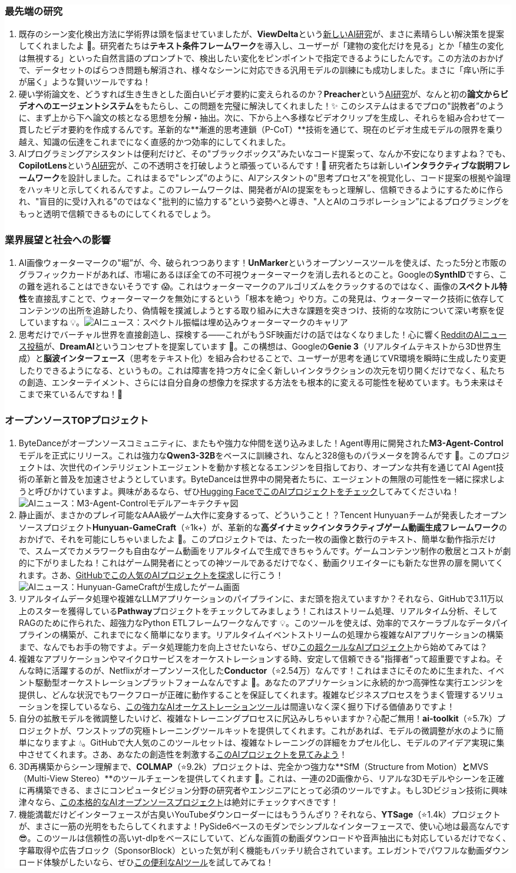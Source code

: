 ### 最先端の研究
1. 既存のシーン変化検出方法に学術界は頭を悩ませていましたが、**ViewDelta**という[新しいAI研究](https://arxiv.org/abs/2412.07612)が、まさに素晴らしい解決策を提案してくれましたよ 🤩。研究者たちは**テキスト条件フレームワーク**を導入し、ユーザーが「建物の変化だけを見る」とか「植生の変化は無視する」といった自然言語のプロンプトで、検出したい変化をピンポイントで指定できるようにしたんです。この方法のおかげで、データセットのばらつき問題も解消され、様々なシーンに対応できる汎用モデルの訓練にも成功しました。まさに「痒い所に手が届く」ような賢いツールですね！
2. 硬い学術論文を、どうすれば生き生きとした面白いビデオ要約に変えられるのか？**Preacher**という[AI研究](https://arxiv.org/abs/2508.09632)が、なんと初の**論文からビデオへのエージェントシステム**をもたらし、この問題を完璧に解決してくれました！✨ このシステムはまるでプロの"説教者”のように、まず上から下へ論文の核となる思想を分解・抽出。次に、下から上へ多様なビデオクリップを生成し、それらを組み合わせて一貫したビデオ要約を作成するんです。革新的な**漸進的思考連鎖（P-CoT）**技術を通じて、現在のビデオ生成モデルの限界を乗り越え、知識の伝達をこれまでになく直感的かつ効率的にしてくれました。
3. AIプログラミングアシスタントは便利だけど、その"ブラックボックス”みたいなコード提案って、なんか不安になりますよね？でも、**CopilotLens**という[AI研究](https://arxiv.org/abs/2506.20062)が、この不透明さを打破しようと頑張っているんです！🎉 研究者たちは新しい**インタラクティブな説明フレームワーク**を設計しました。これはまるで"レンズ”のように、AIアシスタントの"思考プロセス”を視覚化し、コード提案の根拠や論理をハッキリと示してくれるんですよ。このフレームワークは、開発者がAIの提案をもっと理解し、信頼できるようにするために作られ、"盲目的に受け入れる”のではなく"批判的に協力する”という姿勢へと導き、"人とAIのコラボレーション”によるプログラミングをもっと透明で信頼できるものにしてくれるでしょう。

### 業界展望と社会への影響
1. AI画像ウォーターマークの"堀”が、今、破られつつあります！**UnMarker**というオープンソースツールを使えば、たった5分と市販のグラフィックカードがあれば、市場にあるほぼ全ての不可視ウォーターマークを消し去れるとのこと。Googleの**SynthID**ですら、この難を逃れることはできないそうです 😱。これはウォーターマークのアルゴリズムをクラックするのではなく、画像の**スペクトル特性**を直接乱すことで、ウォーターマークを無効にするという「根本を絶つ」やり方。この発見は、ウォーターマーク技術に依存してコンテンツの出所を追跡したり、偽情報を撲滅しようとする取り組みに大きな課題を突きつけ、技術的な攻防について深い考察を促していますね 💡。![AIニュース：スペクトル振幅は埋め込みウォーターマークのキャリア](https://raw.githubusercontent.com/justlovemaki/imagehub/refs/heads/main/images/2025/08/news_01k2mphj6jf68smkhh0hdg59a5.avif)<br/>
2. 思考だけでバーチャル世界を直接創造し、探検する――これがもうSF映画だけの話ではなくなりました！心に響く[RedditのAIニュース投稿](https://www.reddit.com/r/artificial/comments/1mpay4b/dreamai_merging_genie_3_and_braintotext_to_turn/)が、**DreamAI**というコンセプトを提案しています 🤯。この構想は、Googleの**Genie 3**（リアルタイムテキストから3D世界生成）と**脳波インターフェース**（思考をテキスト化）を組み合わせることで、ユーザーが思考を通じてVR環境を瞬時に生成したり変更したりできるようになる、というもの。これは障害を持つ方々に全く新しいインタラクションの次元を切り開くだけでなく、私たちの創造、エンターテイメント、さらには自分自身の想像力を探求する方法をも根本的に変える可能性を秘めています。もう未来はそこまで来ているんですね！🌟

### オープンソースTOPプロジェクト
1. ByteDanceがオープンソースコミュニティに、またもや強力な仲間を送り込みました！Agent専用に開発された**M3-Agent-Control**モデルを正式にリリース。これは強力な**Qwen3-32B**をベースに訓練され、なんと328億ものパラメータを誇るんです 💪。このプロジェクトは、次世代のインテリジェントエージェントを動かす核となるエンジンを目指しており、オープンな共有を通じてAI Agent技術の革新と普及を加速させようとしています。ByteDanceは世界中の開発者たちに、エージェントの無限の可能性を一緒に探求しようと呼びかけていますよ。興味があるなら、ぜひ[Hugging FaceでこのAIプロジェクトをチェック](https://huggingface.co/ByteDance-Seed/M3-Agent-Control)してみてくださいね！<br/>![AIニュース：M3-Agent-Controlモデルアーキテクチャ図](https://raw.githubusercontent.com/justlovemaki/imagehub/refs/heads/main/images/2025/08/news_01k2mphp5vfqmtqwn3cf7fc6ty.avif)<br/>
2. 静止画が、まさかのプレイ可能なAAA級ゲーム大作に変身するって、どういうこと！？Tencent Hunyuanチームが発表したオープンソースプロジェクト**Hunyuan-GameCraft**（⭐1k+）が、革新的な**高ダイナミックインタラクティブゲーム動画生成フレームワーク**のおかげで、それを可能にしちゃいましたよ 🤯。このプロジェクトでは、たった一枚の画像と数行のテキスト、簡単な動作指示だけで、スムーズでカメラワークも自由なゲーム動画をリアルタイムで生成できちゃうんです。ゲームコンテンツ制作の敷居とコストが劇的に下がりましたね！これはゲーム開発者にとっての神ツールであるだけでなく、動画クリエイターにも新たな世界の扉を開いてくれます。さあ、[GitHubでこの人気のAIプロジェクトを探求](https://github.com/Tencent-Hunyuan/Hunyuan-GameCraft-1.0)しに行こう！<br/>![AIニュース：Hunyuan-GameCraftが生成したゲーム画面](https://raw.githubusercontent.com/justlovemaki/imagehub/refs/heads/main/images/2025/08/news_01k2mphvexe3htt552nfyxje2z.avif)<br/>
3. リアルタイムデータ処理や複雑なLLMアプリケーションのパイプラインに、まだ頭を抱えていますか？それなら、GitHubで3.11万以上のスターを獲得している**Pathway**プロジェクトをチェックしてみましょう！これはストリーム処理、リアルタイム分析、そしてRAGのために作られた、超強力なPython ETLフレームワークなんです 💡。このツールを使えば、効率的でスケーラブルなデータパイプラインの構築が、これまでになく簡単になります。リアルタイムイベントストリームの処理から複雑なAIアプリケーションの構築まで、なんでもお手の物ですよ。データ処理能力を向上させたいなら、ぜひ[この超クールなAIプロジェクト](https://github.com/pathwaycom/pathway)から始めてみては？
4. 複雑なアプリケーションやマイクロサービスをオーケストレーションする時、安定して信頼できる"指揮者”って超重要ですよね。そんな時に活躍するのが、Netflixがオープンソース化した**Conductor**（⭐2.54万）なんです！これはまさにそのために生まれた、イベント駆動型オーケストレーションプラットフォームなんですよ 🎼。あなたのアプリケーションに永続的かつ高弾性な実行エンジンを提供し、どんな状況でもワークフローが正確に動作することを保証してくれます。複雑なビジネスプロセスをうまく管理するソリューションを探しているなら、[この強力なAIオーケストレーションツール](https://github.com/conductor-oss/conductor)は間違いなく深く掘り下げる価値ありですよ！
5. 自分の拡散モデルを微調整したいけど、複雑なトレーニングプロセスに尻込みしちゃいますか？心配ご無用！**ai-toolkit**（⭐5.7k）プロジェクトが、ワンストップの究極トレーニングツールキットを提供してくれます。これがあれば、モデルの微調整が水のように簡単になりますよ 💧。GitHubで大人気のこのツールセットは、複雑なトレーニングの詳細をカプセル化し、モデルのアイデア実現に集中させてくれます。さあ、あなたの創造性を刺激する[このAIプロジェクトを見てみよう](https://github.com/ostris/ai-toolkit)！
6. 3D再構築からシーン理解まで、**COLMAP**（⭐9.2k）プロジェクトは、完全かつ強力な**SfM（Structure from Motion）**と**MVS（Multi-View Stereo）**のツールチェーンを提供してくれます 🌟。これは、一連の2D画像から、リアルな3Dモデルやシーンを正確に再構築できる、まさにコンピュータビジョン分野の研究者やエンジニアにとって必須のツールですよ。もし3Dビジョン技術に興味津々なら、[この本格的なAIオープンソースプロジェクト](https://github.com/colmap/colmap)は絶対にチェックすべきです！
7. 機能満載だけどインターフェースが古臭いYouTubeダウンローダーにはもううんざり？それなら、**YTSage**（⭐1.4k）プロジェクトが、まさに一筋の光明をもたらしてくれますよ！PySide6ベースのモダンでシンプルなインターフェースで、使い心地は最高なんです 😎。このツールは信頼性の高いyt-dlpをベースにしていて、どんな画質の動画ダウンロードや音声抽出にも対応しているだけでなく、字幕取得や広告ブロック（SponsorBlock）といった気が利く機能もバッチリ統合されています。エレガントでパワフルな動画ダウンロード体験がしたいなら、ぜひ[この便利なAIツール](https://github.com/oop7/YTSage)を試してみてね！
